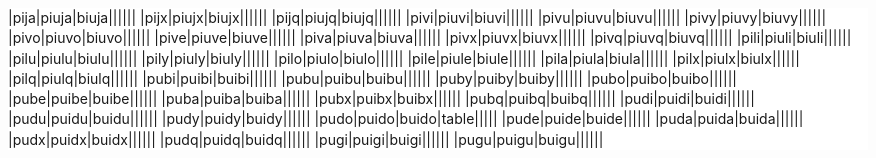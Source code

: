 |pija|piuja|biuja||||||
|pijx|piujx|biujx||||||
|pijq|piujq|biujq||||||
|pivi|piuvi|biuvi||||||
|pivu|piuvu|biuvu||||||
|pivy|piuvy|biuvy||||||
|pivo|piuvo|biuvo||||||
|pive|piuve|biuve||||||
|piva|piuva|biuva||||||
|pivx|piuvx|biuvx||||||
|pivq|piuvq|biuvq||||||
|pili|piuli|biuli||||||
|pilu|piulu|biulu||||||
|pily|piuly|biuly||||||
|pilo|piulo|biulo||||||
|pile|piule|biule||||||
|pila|piula|biula||||||
|pilx|piulx|biulx||||||
|pilq|piulq|biulq||||||
|pubi|puibi|buibi||||||
|pubu|puibu|buibu||||||
|puby|puiby|buiby||||||
|pubo|puibo|buibo||||||
|pube|puibe|buibe||||||
|puba|puiba|buiba||||||
|pubx|puibx|buibx||||||
|pubq|puibq|buibq||||||
|pudi|puidi|buidi||||||
|pudu|puidu|buidu||||||
|pudy|puidy|buidy||||||
|pudo|puido|buido|table|||||
|pude|puide|buide||||||
|puda|puida|buida||||||
|pudx|puidx|buidx||||||
|pudq|puidq|buidq||||||
|pugi|puigi|buigi||||||
|pugu|puigu|buigu||||||
